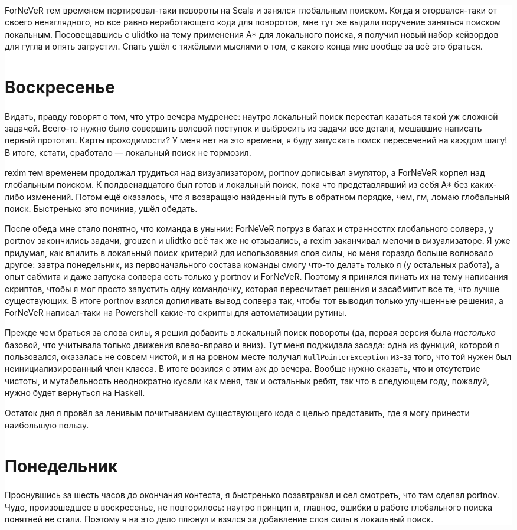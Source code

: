 ForNeVeR тем временем портировал-таки повороты на Scala и занялся глобальным
поиском. Когда я оторвался-таки от своего ненаглядного, но все равно
неработающего кода для поворотов, мне тут же выдали поручение заняться поиском
локальным. Посовещавшись с ulidtko на тему применения A\* для локального поиска,
я получил новый набор кейвордов для гугла и опять загрустил. Спать ушёл
с тяжёлыми мыслями о том, с какого конца мне вообще за всё это браться.

# Воскресенье

Видать, правду говорят о том, что утро вечера мудренее: наутро локальный поиск
перестал казаться такой уж сложной задачей. Всего-то нужно было совершить
волевой поступок и выбросить из задачи все детали, мешавшие написать первый
прототип. Карты проходимости? У меня нет на это времени, я буду запускать
поиск пересечений на каждом шагу! В итоге, кстати, сработало — локальный поиск
не тормозил.

rexim тем временем продолжал трудиться над визуализатором, portnov дописывал
эмулятор, а ForNeVeR корпел над глобальным поиском. К полдвенадцатого был готов
и локальный поиск, пока что представлявший из себя A\* без каких-либо изменений.
Потом ещё оказалось, что я возвращаю найденный путь в обратном порядке, чем, гм,
ломаю глобальный поиск. Быстренько это починив, ушёл обедать.

После обеда мне стало понятно, что команда в унынии: ForNeVeR погруз в багах
и странностях глобального солвера, у portnov закончились задачи, grouzen
и ulidtko всё так же не отзывались, а rexim заканчивал мелочи в визуализаторе.
Я уже придумал, как впилить в локальный поиск критерий для использования слов
силы, но меня гораздо больше волновало другое: завтра понедельник, из
первоначального состава команды смогу что-то делать только я (у остальных
работа), а опыт сабмита и даже запуска солвера есть только у portnov и ForNeVeR.
Поэтому я принялся пинать их на тему написания скриптов, чтобы я мог просто
запустить одну командочку, которая пересчитает решения и засабмитит все те, что
лучше существующих. В итоге portnov взялся допиливать вывод солвера так, чтобы
тот выводил только улучшенные решения, а ForNeVeR написал-таки на Powershell
какие-то скрипты для автоматизации рутины.

Прежде чем браться за слова силы, я решил добавить в локальный поиск повороты
(да, первая версия была *настолько* базовой, что учитывала только движения
влево-вправо и вниз). Тут меня поджидала засада: одна из функций, которой
я пользовался, оказалась не совсем чистой, и я на ровном месте получал
`NullPointerException` из-за того, что той нужен был неинициализированный член
класса. В итоге возился с этим аж до вечера. Вообще нужно сказать, что
и отсутствие чистоты, и мутабельность неоднократно кусали как меня, так
и остальных ребят, так что в следующем году, пожалуй, нужно будет вернуться на
Haskell.

Остаток дня я провёл за ленивым почитыванием существующего кода с целью
представить, где я могу принести наибольшую пользу.

# Понедельник

Проснувшись за шесть часов до окончания контеста, я быстренько позавтракал и сел
смотреть, что там сделал portnov. Чудо, произошедшее в воскресенье, не
повторилось: наутро принцип и, главное, ошибки в работе глобального поиска
понятней не стали. Поэтому я на это дело плюнул и взялся за добавление слов силы
в локальный поиск.
